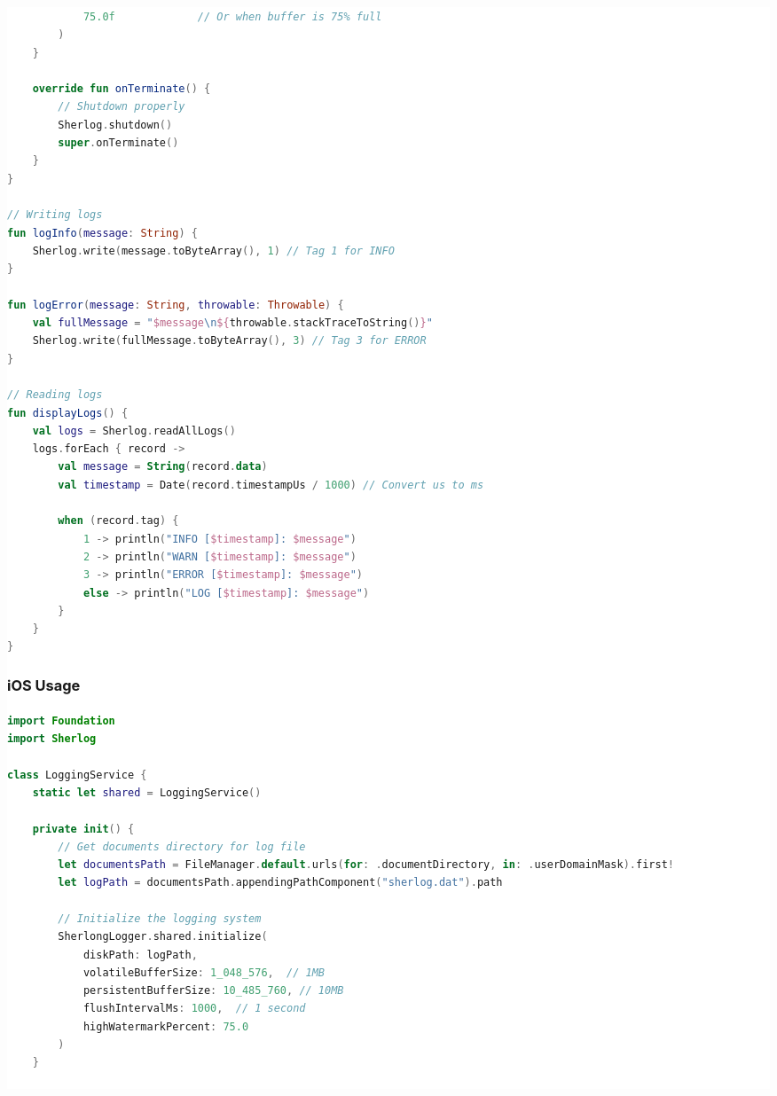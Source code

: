 ```kotlin
            75.0f             // Or when buffer is 75% full
        )
    }
    
    override fun onTerminate() {
        // Shutdown properly
        Sherlog.shutdown()
        super.onTerminate()
    }
}

// Writing logs
fun logInfo(message: String) {
    Sherlog.write(message.toByteArray(), 1) // Tag 1 for INFO
}

fun logError(message: String, throwable: Throwable) {
    val fullMessage = "$message\n${throwable.stackTraceToString()}"
    Sherlog.write(fullMessage.toByteArray(), 3) // Tag 3 for ERROR
}

// Reading logs
fun displayLogs() {
    val logs = Sherlog.readAllLogs()
    logs.forEach { record ->
        val message = String(record.data)
        val timestamp = Date(record.timestampUs / 1000) // Convert us to ms
        
        when (record.tag) {
            1 -> println("INFO [$timestamp]: $message")
            2 -> println("WARN [$timestamp]: $message")
            3 -> println("ERROR [$timestamp]: $message")
            else -> println("LOG [$timestamp]: $message")
        }
    }
}
```

### iOS Usage

```swift
import Foundation
import Sherlog

class LoggingService {
    static let shared = LoggingService()
    
    private init() {
        // Get documents directory for log file
        let documentsPath = FileManager.default.urls(for: .documentDirectory, in: .userDomainMask).first!
        let logPath = documentsPath.appendingPathComponent("sherlog.dat").path
        
        // Initialize the logging system
        SherlongLogger.shared.initialize(
            diskPath: logPath,
            volatileBufferSize: 1_048_576,  // 1MB
            persistentBufferSize: 10_485_760, // 10MB
            flushIntervalMs: 1000,  // 1 second
            highWatermarkPercent: 75.0
        )
    }
    
```
